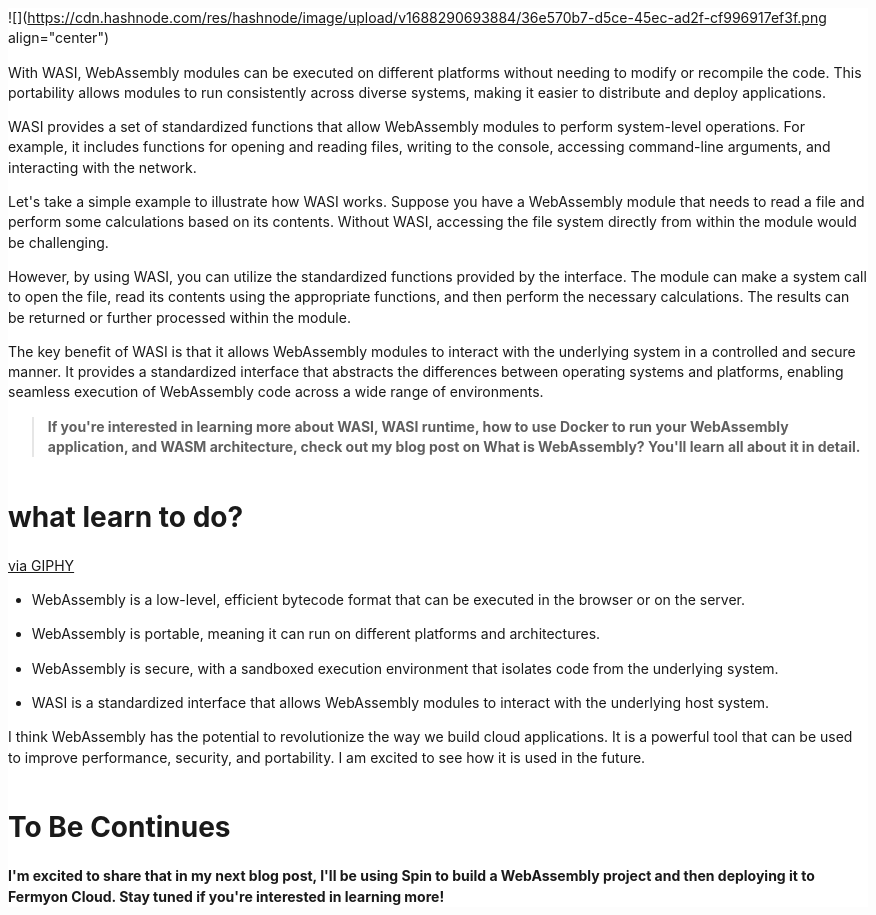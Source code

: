 ![](https://cdn.hashnode.com/res/hashnode/image/upload/v1688290693884/36e570b7-d5ce-45ec-ad2f-cf996917ef3f.png align="center")

With WASI, WebAssembly modules can be executed on different platforms without needing to modify or recompile the code. This portability allows modules to run consistently across diverse systems, making it easier to distribute and deploy applications.

WASI provides a set of standardized functions that allow WebAssembly modules to perform system-level operations. For example, it includes functions for opening and reading files, writing to the console, accessing command-line arguments, and interacting with the network.

Let's take a simple example to illustrate how WASI works. Suppose you have a WebAssembly module that needs to read a file and perform some calculations based on its contents. Without WASI, accessing the file system directly from within the module would be challenging.

However, by using WASI, you can utilize the standardized functions provided by the interface. The module can make a system call to open the file, read its contents using the appropriate functions, and then perform the necessary calculations. The results can be returned or further processed within the module.

The key benefit of WASI is that it allows WebAssembly modules to interact with the underlying system in a controlled and secure manner. It provides a standardized interface that abstracts the differences between operating systems and platforms, enabling seamless execution of WebAssembly code across a wide range of environments.

> **If you're interested in learning more about WASI, WASI runtime, how to use Docker to run your WebAssembly application, and WASM architecture, check out my blog post on What is WebAssembly? You'll learn all about it in detail.**

# what learn to do?

<iframe src="https://giphy.com/embed/Xe2vSY5Q42KbkSCkqZ" width="480" height="360" class="giphy-embed"></iframe>

[via GIPHY](https://giphy.com/gifs/eternalfamilytv-eternal-family-tv-Xe2vSY5Q42KbkSCkqZ)

* WebAssembly is a low-level, efficient bytecode format that can be executed in the browser or on the server.
    
* WebAssembly is portable, meaning it can run on different platforms and architectures.
    
* WebAssembly is secure, with a sandboxed execution environment that isolates code from the underlying system.
    
* WASI is a standardized interface that allows WebAssembly modules to interact with the underlying host system.
    

I think WebAssembly has the potential to revolutionize the way we build cloud applications. It is a powerful tool that can be used to improve performance, security, and portability. I am excited to see how it is used in the future.

# To Be Continues

**I'm excited to share that in my next blog post, I'll be using Spin to build a WebAssembly project and then deploying it to Fermyon Cloud. Stay tuned if you're interested in learning more!**